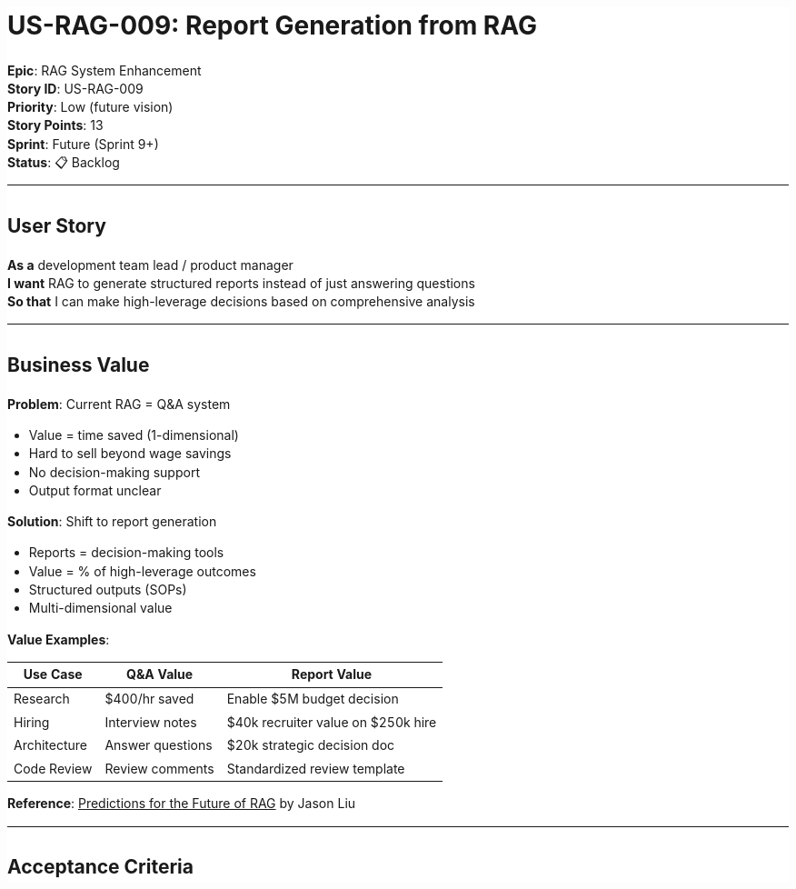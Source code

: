 # US-RAG-009: Report Generation from RAG

**Epic**: RAG System Enhancement  
**Story ID**: US-RAG-009  
**Priority**: Low (future vision)  
**Story Points**: 13  
**Sprint**: Future (Sprint 9+)  
**Status**: 📋 Backlog  

---

## User Story

**As a** development team lead / product manager  
**I want** RAG to generate structured reports instead of just answering questions  
**So that** I can make high-leverage decisions based on comprehensive analysis

---

## Business Value

**Problem**: Current RAG = Q&A system
- Value = time saved (1-dimensional)
- Hard to sell beyond wage savings
- No decision-making support
- Output format unclear

**Solution**: Shift to report generation
- Reports = decision-making tools
- Value = % of high-leverage outcomes
- Structured outputs (SOPs)
- Multi-dimensional value

**Value Examples**:

| Use Case | Q&A Value | Report Value |
|----------|-----------|--------------|
| Research | $400/hr saved | Enable $5M budget decision |
| Hiring | Interview notes | $40k recruiter value on $250k hire |
| Architecture | Answer questions | $20k strategic decision doc |
| Code Review | Review comments | Standardized review template |

**Reference**: [Predictions for the Future of RAG](https://jxnl.co/writing/2024/06/05/predictions-for-the-future-of-rag/) by Jason Liu

---

## Acceptance Criteria
